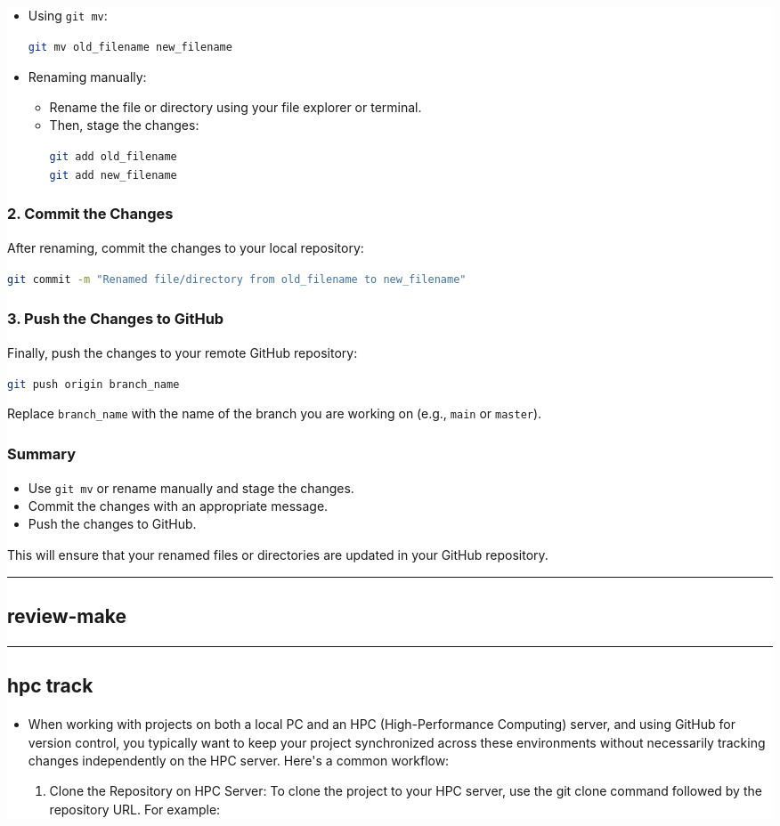 - Using `git mv`:
  ```bash
  git mv old_filename new_filename
  ```

- Renaming manually:
  - Rename the file or directory using your file explorer or terminal.
  - Then, stage the changes:
    ```bash
    git add old_filename
    git add new_filename
    ```

### 2. Commit the Changes
After renaming, commit the changes to your local repository:

```bash
git commit -m "Renamed file/directory from old_filename to new_filename"
```

### 3. Push the Changes to GitHub
Finally, push the changes to your remote GitHub repository:

```bash
git push origin branch_name
```

Replace `branch_name` with the name of the branch you are working on (e.g., `main` or `master`).

### Summary
- Use `git mv` or rename manually and stage the changes.
- Commit the changes with an appropriate message.
- Push the changes to GitHub.

This will ensure that your renamed files or directories are updated in your GitHub repository.

---


## review-make


---

## hpc track

- When working with projects on both a local PC and an HPC (High-Performance Computing) server, and using GitHub for version control, you typically want to keep your project synchronized across these environments without necessarily tracking changes independently on the HPC server. Here's a common workflow:

   1.  Clone the Repository on HPC Server:
        To clone the project to your HPC server, use the git clone command followed by the repository URL. For example:
